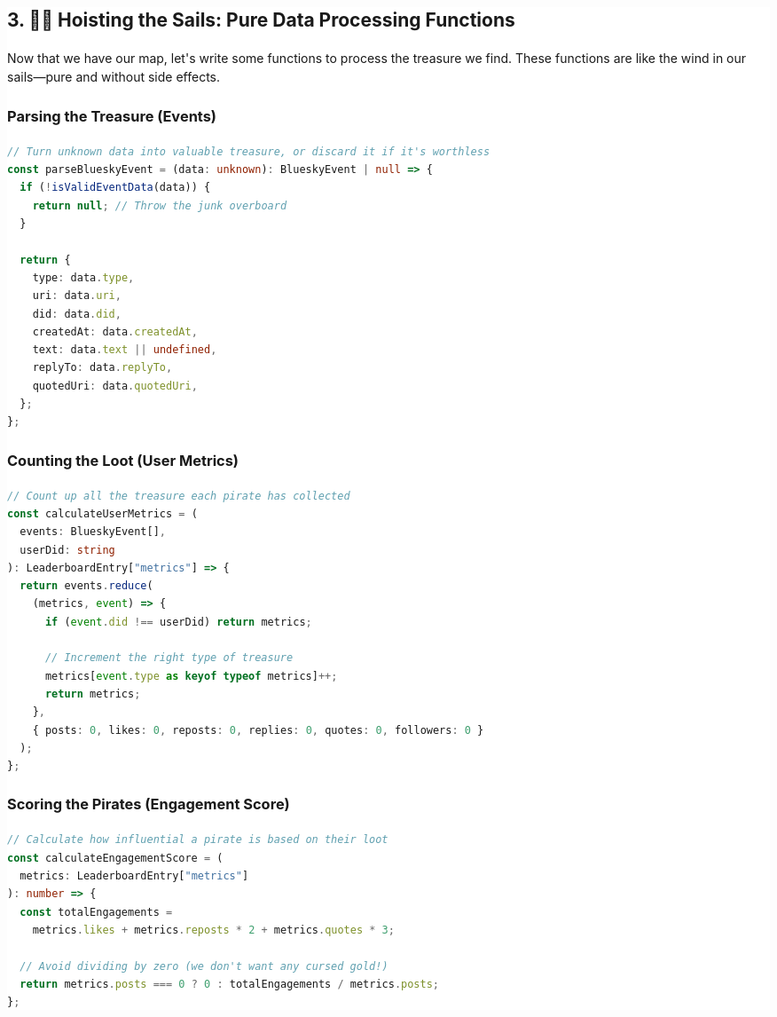 ## 3. 🏴‍☠️ Hoisting the Sails: Pure Data Processing Functions

Now that we have our map, let's write some functions to process the treasure we find. These functions are like the wind in our sails—pure and without side effects.

### Parsing the Treasure (Events)

```typescript
// Turn unknown data into valuable treasure, or discard it if it's worthless
const parseBlueskyEvent = (data: unknown): BlueskyEvent | null => {
  if (!isValidEventData(data)) {
    return null; // Throw the junk overboard
  }

  return {
    type: data.type,
    uri: data.uri,
    did: data.did,
    createdAt: data.createdAt,
    text: data.text || undefined,
    replyTo: data.replyTo,
    quotedUri: data.quotedUri,
  };
};
```

### Counting the Loot (User Metrics)

```typescript
// Count up all the treasure each pirate has collected
const calculateUserMetrics = (
  events: BlueskyEvent[],
  userDid: string
): LeaderboardEntry["metrics"] => {
  return events.reduce(
    (metrics, event) => {
      if (event.did !== userDid) return metrics;

      // Increment the right type of treasure
      metrics[event.type as keyof typeof metrics]++;
      return metrics;
    },
    { posts: 0, likes: 0, reposts: 0, replies: 0, quotes: 0, followers: 0 }
  );
};
```

### Scoring the Pirates (Engagement Score)

```typescript
// Calculate how influential a pirate is based on their loot
const calculateEngagementScore = (
  metrics: LeaderboardEntry["metrics"]
): number => {
  const totalEngagements =
    metrics.likes + metrics.reposts * 2 + metrics.quotes * 3;

  // Avoid dividing by zero (we don't want any cursed gold!)
  return metrics.posts === 0 ? 0 : totalEngagements / metrics.posts;
};
```
